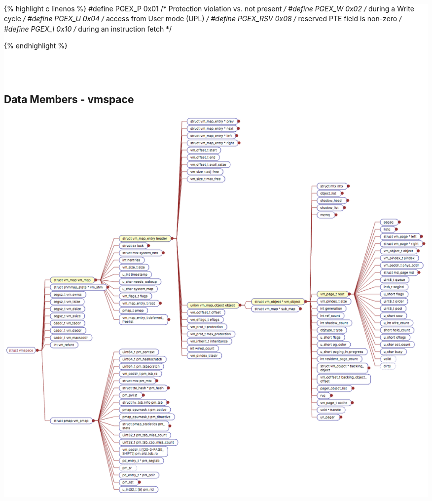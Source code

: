 {% highlight c linenos %}
#define PGEX_P          0x01     /* Protection violation vs. not present */
#define PGEX_W          0x02     /* during a Write cycle */
#define PGEX_U          0x04     /* access from User mode (UPL) */
#define PGEX_RSV     0x08     /* reserved PTE field is non-zero */
#define PGEX_I          0x10     /* during an instruction fetch */

{% endhighlight %}

<br><br>
## Data Members - vmspace

![center-aligned-image](/images/DataMembers-vmspace.png)
